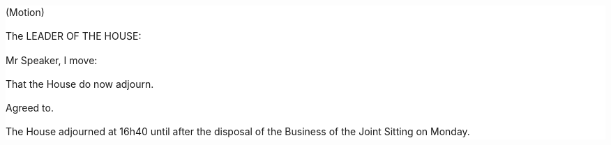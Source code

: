 <summary>(Motion)</summary>

<speech by="#leader_of_the_house">

<from>The <person refersTo="hansard_za">LEADER OF THE HOUSE</person>:</from>

<p>Mr Speaker, I move:</p>

<block name="quote">That the House do now adjourn.</block>

<p>Agreed to.</p>

</speech>

<adjournment>

<p>The House adjourned at <recordedTime time="1985-02-01T16:40:00">16h40</recordedTime> until after the disposal of the Business of the Joint Sitting on Monday.</p>

</adjournment>

</debateSection>

</debateSection>


